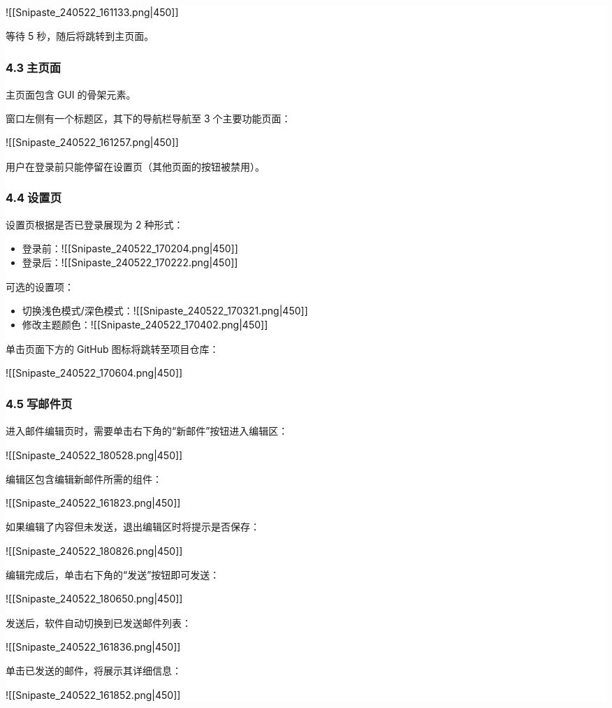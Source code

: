 ![[Snipaste_240522_161133.png|450]]

等待 5 秒，随后将跳转到主页面。

### 4.3 主页面

主页面包含 GUI 的骨架元素。

窗口左侧有一个标题区，其下的导航栏导航至 3 个主要功能页面：

![[Snipaste_240522_161257.png|450]]

用户在登录前只能停留在设置页（其他页面的按钮被禁用）。

### 4.4 设置页

设置页根据是否已登录展现为 2 种形式：

- 登录前：![[Snipaste_240522_170204.png|450]]
- 登录后：![[Snipaste_240522_170222.png|450]]

可选的设置项：

- 切换浅色模式/深色模式：![[Snipaste_240522_170321.png|450]]
- 修改主题颜色：![[Snipaste_240522_170402.png|450]]

单击页面下方的 GitHub 图标将跳转至项目仓库：

![[Snipaste_240522_170604.png|450]]

### 4.5 写邮件页

进入邮件编辑页时，需要单击右下角的“新邮件”按钮进入编辑区：

![[Snipaste_240522_180528.png|450]]

编辑区包含编辑新邮件所需的组件：

![[Snipaste_240522_161823.png|450]]

如果编辑了内容但未发送，退出编辑区时将提示是否保存：

![[Snipaste_240522_180826.png|450]]

编辑完成后，单击右下角的“发送”按钮即可发送：

![[Snipaste_240522_180650.png|450]]

发送后，软件自动切换到已发送邮件列表：

![[Snipaste_240522_161836.png|450]]

单击已发送的邮件，将展示其详细信息：

![[Snipaste_240522_161852.png|450]]
